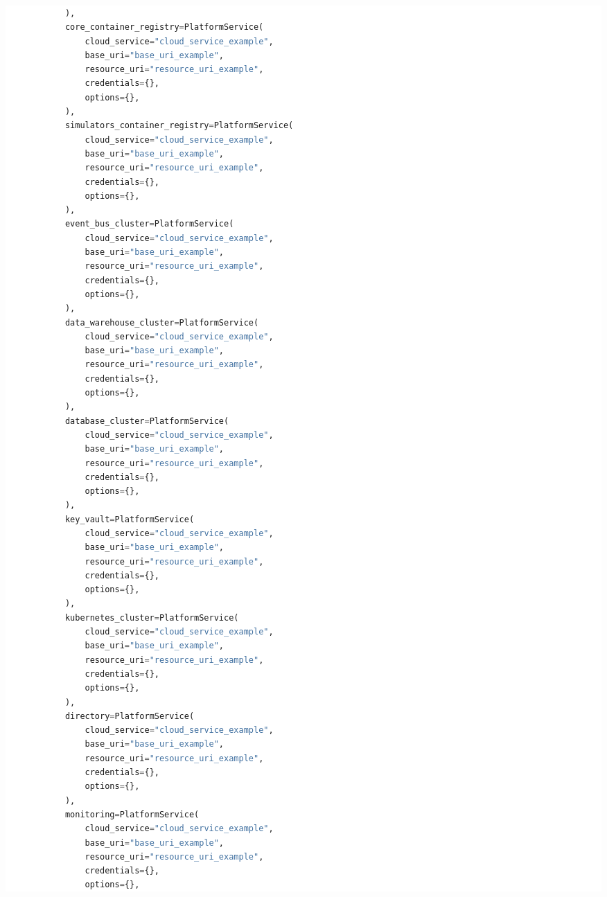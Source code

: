 ```python
            ),
            core_container_registry=PlatformService(
                cloud_service="cloud_service_example",
                base_uri="base_uri_example",
                resource_uri="resource_uri_example",
                credentials={},
                options={},
            ),
            simulators_container_registry=PlatformService(
                cloud_service="cloud_service_example",
                base_uri="base_uri_example",
                resource_uri="resource_uri_example",
                credentials={},
                options={},
            ),
            event_bus_cluster=PlatformService(
                cloud_service="cloud_service_example",
                base_uri="base_uri_example",
                resource_uri="resource_uri_example",
                credentials={},
                options={},
            ),
            data_warehouse_cluster=PlatformService(
                cloud_service="cloud_service_example",
                base_uri="base_uri_example",
                resource_uri="resource_uri_example",
                credentials={},
                options={},
            ),
            database_cluster=PlatformService(
                cloud_service="cloud_service_example",
                base_uri="base_uri_example",
                resource_uri="resource_uri_example",
                credentials={},
                options={},
            ),
            key_vault=PlatformService(
                cloud_service="cloud_service_example",
                base_uri="base_uri_example",
                resource_uri="resource_uri_example",
                credentials={},
                options={},
            ),
            kubernetes_cluster=PlatformService(
                cloud_service="cloud_service_example",
                base_uri="base_uri_example",
                resource_uri="resource_uri_example",
                credentials={},
                options={},
            ),
            directory=PlatformService(
                cloud_service="cloud_service_example",
                base_uri="base_uri_example",
                resource_uri="resource_uri_example",
                credentials={},
                options={},
            ),
            monitoring=PlatformService(
                cloud_service="cloud_service_example",
                base_uri="base_uri_example",
                resource_uri="resource_uri_example",
                credentials={},
                options={},
```